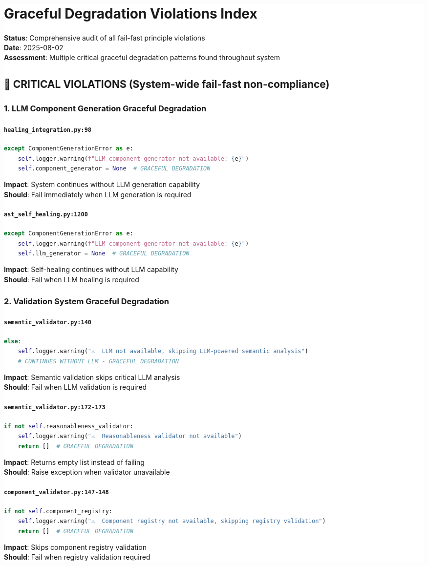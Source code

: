 # Graceful Degradation Violations Index

**Status**: Comprehensive audit of all fail-fast principle violations  
**Date**: 2025-08-02  
**Assessment**: Multiple critical graceful degradation patterns found throughout system

## 🚨 CRITICAL VIOLATIONS (System-wide fail-fast non-compliance)

### **1. LLM Component Generation Graceful Degradation**

#### `healing_integration.py:98`
```python
except ComponentGenerationError as e:
    self.logger.warning(f"LLM component generator not available: {e}")
    self.component_generator = None  # GRACEFUL DEGRADATION
```
**Impact**: System continues without LLM generation capability  
**Should**: Fail immediately when LLM generation is required  

#### `ast_self_healing.py:1200`  
```python
except ComponentGenerationError as e:
    self.logger.warning(f"LLM component generator not available: {e}")
    self.llm_generator = None  # GRACEFUL DEGRADATION
```
**Impact**: Self-healing continues without LLM capability  
**Should**: Fail when LLM healing is required

### **2. Validation System Graceful Degradation**

#### `semantic_validator.py:140`
```python
else:
    self.logger.warning("⚠️  LLM not available, skipping LLM-powered semantic analysis")
    # CONTINUES WITHOUT LLM - GRACEFUL DEGRADATION
```
**Impact**: Semantic validation skips critical LLM analysis  
**Should**: Fail when LLM validation is required

#### `semantic_validator.py:172-173`  
```python
if not self.reasonableness_validator:
    self.logger.warning("⚠️  Reasonableness validator not available")
    return []  # GRACEFUL DEGRADATION
```
**Impact**: Returns empty list instead of failing  
**Should**: Raise exception when validator unavailable

#### `component_validator.py:147-148`
```python
if not self.component_registry:
    self.logger.warning("⚠️  Component registry not available, skipping registry validation")
    return []  # GRACEFUL DEGRADATION  
```
**Impact**: Skips component registry validation  
**Should**: Fail when registry validation required

